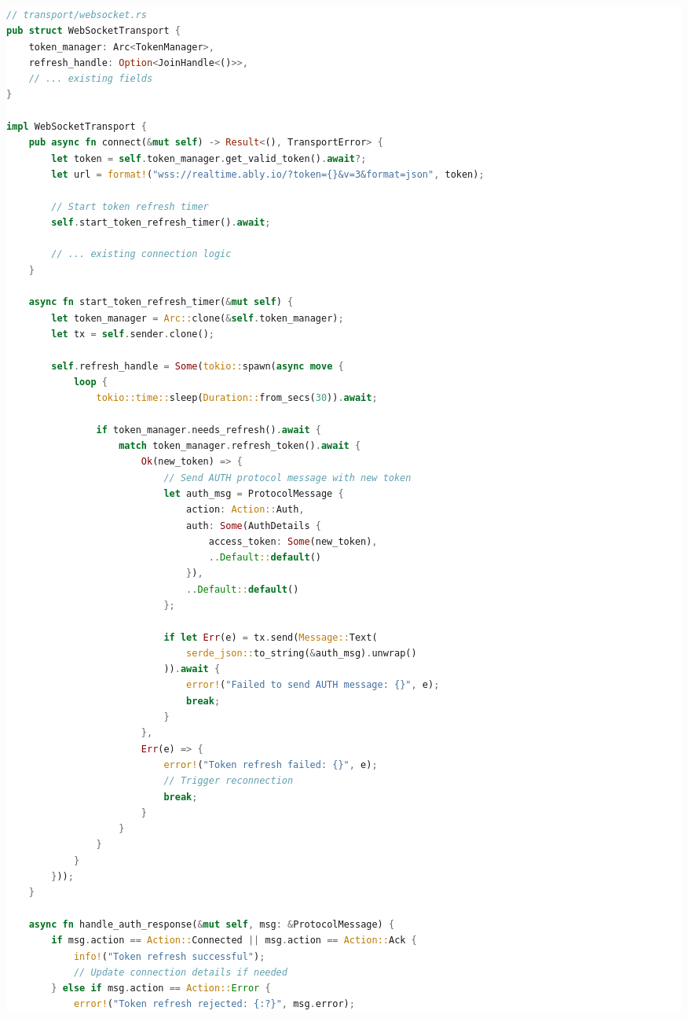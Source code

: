 ```rust
// transport/websocket.rs
pub struct WebSocketTransport {
    token_manager: Arc<TokenManager>,
    refresh_handle: Option<JoinHandle<()>>,
    // ... existing fields
}

impl WebSocketTransport {
    pub async fn connect(&mut self) -> Result<(), TransportError> {
        let token = self.token_manager.get_valid_token().await?;
        let url = format!("wss://realtime.ably.io/?token={}&v=3&format=json", token);

        // Start token refresh timer
        self.start_token_refresh_timer().await;

        // ... existing connection logic
    }

    async fn start_token_refresh_timer(&mut self) {
        let token_manager = Arc::clone(&self.token_manager);
        let tx = self.sender.clone();

        self.refresh_handle = Some(tokio::spawn(async move {
            loop {
                tokio::time::sleep(Duration::from_secs(30)).await;

                if token_manager.needs_refresh().await {
                    match token_manager.refresh_token().await {
                        Ok(new_token) => {
                            // Send AUTH protocol message with new token
                            let auth_msg = ProtocolMessage {
                                action: Action::Auth,
                                auth: Some(AuthDetails {
                                    access_token: Some(new_token),
                                    ..Default::default()
                                }),
                                ..Default::default()
                            };

                            if let Err(e) = tx.send(Message::Text(
                                serde_json::to_string(&auth_msg).unwrap()
                            )).await {
                                error!("Failed to send AUTH message: {}", e);
                                break;
                            }
                        },
                        Err(e) => {
                            error!("Token refresh failed: {}", e);
                            // Trigger reconnection
                            break;
                        }
                    }
                }
            }
        }));
    }

    async fn handle_auth_response(&mut self, msg: &ProtocolMessage) {
        if msg.action == Action::Connected || msg.action == Action::Ack {
            info!("Token refresh successful");
            // Update connection details if needed
        } else if msg.action == Action::Error {
            error!("Token refresh rejected: {:?}", msg.error);
```